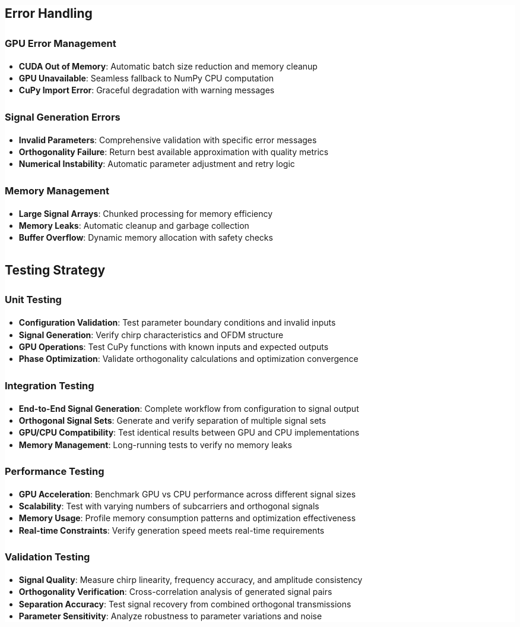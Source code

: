 ## Error Handling

### GPU Error Management
- **CUDA Out of Memory**: Automatic batch size reduction and memory cleanup
- **GPU Unavailable**: Seamless fallback to NumPy CPU computation
- **CuPy Import Error**: Graceful degradation with warning messages

### Signal Generation Errors
- **Invalid Parameters**: Comprehensive validation with specific error messages
- **Orthogonality Failure**: Return best available approximation with quality metrics
- **Numerical Instability**: Automatic parameter adjustment and retry logic

### Memory Management
- **Large Signal Arrays**: Chunked processing for memory efficiency
- **Memory Leaks**: Automatic cleanup and garbage collection
- **Buffer Overflow**: Dynamic memory allocation with safety checks

## Testing Strategy

### Unit Testing
- **Configuration Validation**: Test parameter boundary conditions and invalid inputs
- **Signal Generation**: Verify chirp characteristics and OFDM structure
- **GPU Operations**: Test CuPy functions with known inputs and expected outputs
- **Phase Optimization**: Validate orthogonality calculations and optimization convergence

### Integration Testing
- **End-to-End Signal Generation**: Complete workflow from configuration to signal output
- **Orthogonal Signal Sets**: Generate and verify separation of multiple signal sets
- **GPU/CPU Compatibility**: Test identical results between GPU and CPU implementations
- **Memory Management**: Long-running tests to verify no memory leaks

### Performance Testing
- **GPU Acceleration**: Benchmark GPU vs CPU performance across different signal sizes
- **Scalability**: Test with varying numbers of subcarriers and orthogonal signals
- **Memory Usage**: Profile memory consumption patterns and optimization effectiveness
- **Real-time Constraints**: Verify generation speed meets real-time requirements

### Validation Testing
- **Signal Quality**: Measure chirp linearity, frequency accuracy, and amplitude consistency
- **Orthogonality Verification**: Cross-correlation analysis of generated signal pairs
- **Separation Accuracy**: Test signal recovery from combined orthogonal transmissions
- **Parameter Sensitivity**: Analyze robustness to parameter variations and noise